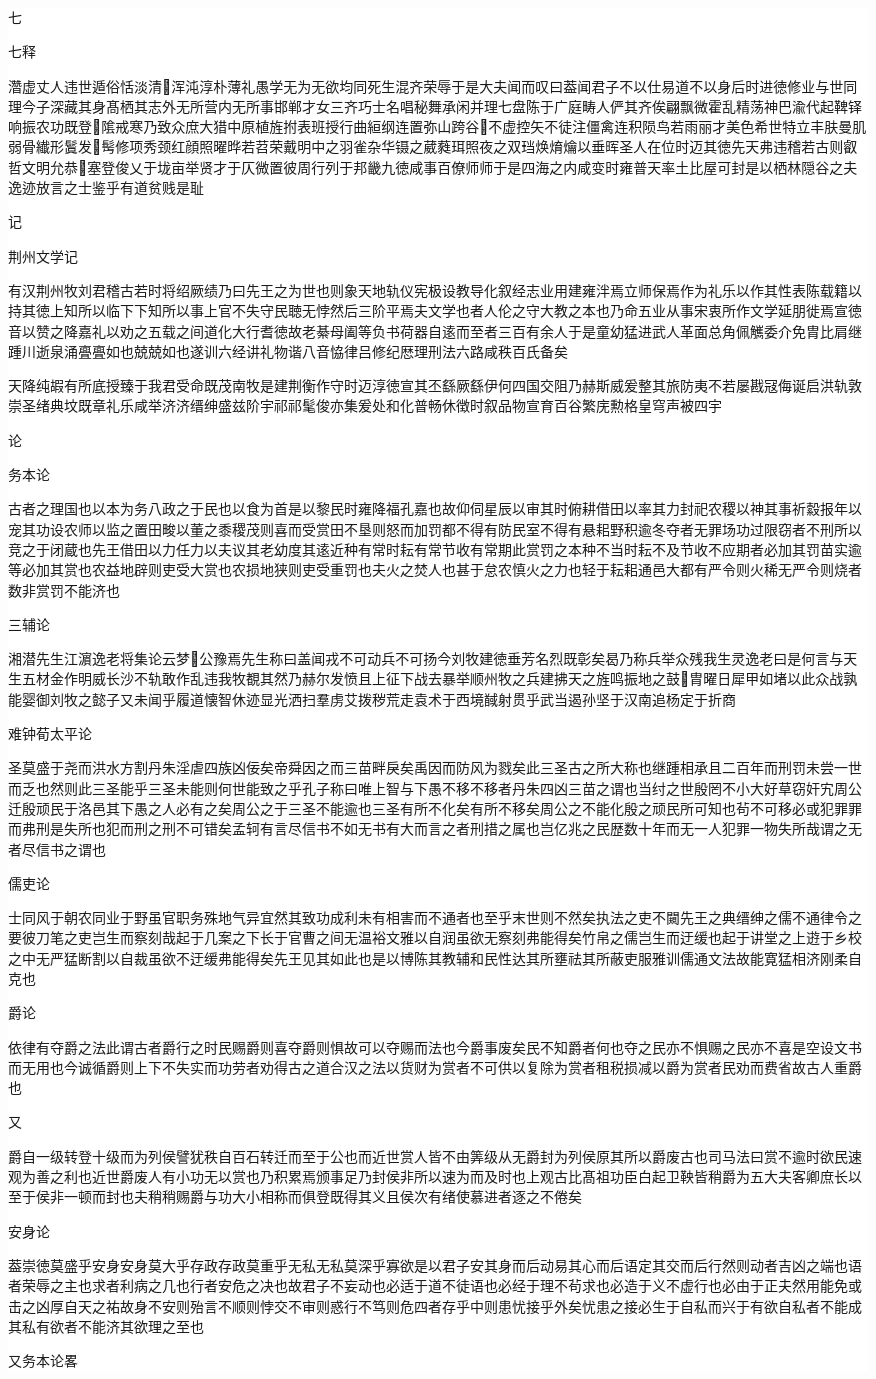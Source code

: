 七  

七释  

濳虚丈人违世遁俗恬淡清浑沌淳朴薄礼愚学无为无欲均同死生混齐荣辱于是大夫闻而叹曰葢闻君子不以仕易道不以身后时进徳修业与世同理今子深藏其身髙栖其志外无所营内无所事邯郸才女三齐巧士名唱秘舞承闲并理七盘陈于广庭畴人俨其齐俟翩飘微霍乱精荡神巴渝代起鞞铎响振农功既登隂戒寒乃致众庶大猎中原植旌拊表班授行曲絙纲连置弥山跨谷不虚控矢不徒注僵禽连积陨鸟若雨丽才美色希世特立丰肤曼肌弱骨纎形鬒发髩修项秀颈红顔照曜晔若苕荣戴明中之羽雀杂华镊之葳蕤珥照夜之双珰焕焴爚以垂晖圣人在位时迈其徳先天弗违稽若古则叡哲文明允恭塞登俊乂于垅亩举贤才于仄微置彼周行列于邦畿九徳咸事百僚师师于是四海之内咸变时雍普天率土比屋可封是以栖林隠谷之夫逸迹放言之士鉴乎有道贫贱是耻  

记  

荆州文学记  

有汉荆州牧刘君稽古若时将绍厥绩乃曰先王之为世也则象天地轨仪宪极设教导化叙经志业用建雍泮焉立师保焉作为礼乐以作其性表陈载籍以持其徳上知所以临下下知所以事上官不失守民聴无悖然后三阶平焉夫文学也者人伦之守大教之本也乃命五业从事宋衷所作文学延朋徙焉宣徳音以赞之降嘉礼以劝之五载之间道化大行耆徳故老綦母阖等负书荷器自逺而至者三百有余人于是童幼猛进武人革面总角佩觽委介免胄比肩继踵川逝泉涌亹亹如也兢兢如也遂训六经讲礼物谐八音恊律吕修纪厯理刑法六路咸秩百氏备矣  

天降纯嘏有所底授臻于我君受命既茂南牧是建荆衡作守时迈淳徳宣其丕繇厥繇伊何四国交阻乃赫斯威爰整其旅防夷不若屡戡冦侮诞启洪轨敦崇圣绪典坟既章礼乐咸举济济缙绅盛兹阶宇祁祁髦俊亦集爰处和化普畅休徴时叙品物宣育百谷繁庑勲格皇穹声被四宇  

论  

务本论  

古者之理国也以本为务八政之于民也以食为首是以黎民时雍降福孔嘉也故仰伺星辰以审其时俯耕借田以率其力封祀农稷以神其事祈縠报年以宠其功设农师以监之置田畯以董之黍稷茂则喜而受赏田不垦则怒而加罚都不得有防民室不得有悬耜野积逾冬夺者无罪场功过限窃者不刑所以竞之于闭蔵也先王借田以力任力以夫议其老幼度其逺近种有常时耘有常节收有常期此赏罚之本种不当时耘不及节收不应期者必加其罚苗实逾等必加其赏也农益地辟则吏受大赏也农损地狭则吏受重罚也夫火之焚人也甚于怠农慎火之力也轻于耘耜通邑大都有严令则火稀无严令则烧者数非赏罚不能济也  

三辅论  

湘潜先生江濵逸老将集论云梦公豫焉先生称曰盖闻戎不可动兵不可扬今刘牧建徳垂芳名烈既彰矣曷乃称兵举众残我生灵逸老曰是何言与天生五材金作明威长沙不轨敢作乱违我牧覩其然乃赫尔发愤且上征下战去暴举顺州牧之兵建拂天之旌鸣振地之鼓胄曜日犀甲如堵以此众战孰能婴御刘牧之懿子又未闻乎履道懐智休迹显光洒扫羣虏艾拨秽荒走袁术于西境馘射贯乎武当遏孙坚于汉南追杨定于折商  

难钟荀太平论  

圣莫盛于尧而洪水方割丹朱淫虐四族凶佞矣帝舜因之而三苗畔戾矣禹因而防风为戮矣此三圣古之所大称也继踵相承且二百年而刑罚未尝一世而乏也然则此三圣能乎三圣未能则何世能致之乎孔子称曰唯上智与下愚不移不移者丹朱四凶三苗之谓也当纣之世殷罔不小大好草窃奸宄周公迁殷顽民于洛邑其下愚之人必有之矣周公之于三圣不能逾也三圣有所不化矣有所不移矣周公之不能化殷之顽民所可知也茍不可移必或犯罪罪而弗刑是失所也犯而刑之刑不可错矣孟轲有言尽信书不如无书有大而言之者刑措之属也岂亿兆之民歴数十年而无一人犯罪一物失所哉谓之无者尽信书之谓也  

儒吏论  

士同风于朝农同业于野虽官职务殊地气异宜然其致功成利未有相害而不通者也至乎末世则不然矣执法之吏不闚先王之典缙绅之儒不通律令之要彼刀笔之吏岂生而察刻哉起于几案之下长于官曹之间无温裕文雅以自润虽欲无察刻弗能得矣竹帛之儒岂生而迂缓也起于讲堂之上逰于乡校之中无严猛断割以自裁虽欲不迂缓弗能得矣先王见其如此也是以博陈其教辅和民性达其所壅祛其所蔽吏服雅训儒通文法故能寛猛相济刚柔自克也  

爵论  

依律有夺爵之法此谓古者爵行之时民赐爵则喜夺爵则惧故可以夺赐而法也今爵事废矣民不知爵者何也夺之民亦不惧赐之民亦不喜是空设文书而无用也今诚循爵则上下不失实而功劳者劝得古之道合汉之法以货财为赏者不可供以复除为赏者租税损减以爵为赏者民劝而费省故古人重爵也  

又  

爵自一级转登十级而为列侯譬犹秩自百石转迁而至于公也而近世赏人皆不由筭级从无爵封为列侯原其所以爵废古也司马法曰赏不逾时欲民速观为善之利也近世爵废人有小功无以赏也乃积累焉颁事足乃封侯非所以速为而及时也上观古比髙祖功臣白起卫鞅皆稍爵为五大夫客卿庶长以至于侯非一顿而封也夫稍稍赐爵与功大小相称而俱登既得其义且侯次有绪使慕进者逐之不倦矣  

安身论  

葢崇徳莫盛乎安身安身莫大乎存政存政莫重乎无私无私莫深乎寡欲是以君子安其身而后动易其心而后语定其交而后行然则动者吉凶之端也语者荣辱之主也求者利病之几也行者安危之决也故君子不妄动也必适于道不徒语也必经于理不茍求也必造于义不虚行也必由于正夫然用能免或击之凶厚自天之祐故身不安则殆言不顺则悖交不审则惑行不笃则危四者存乎中则患忧接乎外矣忧患之接必生于自私而兴于有欲自私者不能成其私有欲者不能济其欲理之至也  

又务本论畧  
